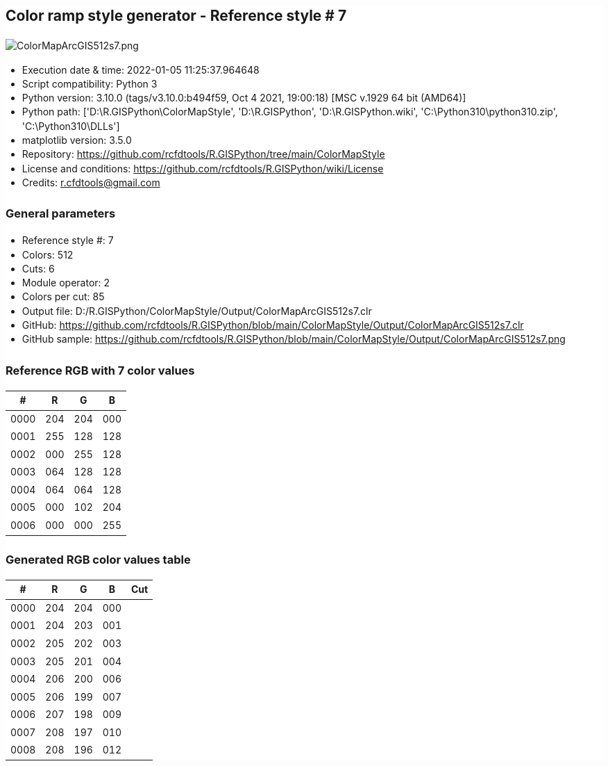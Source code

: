 ## Color ramp style generator - Reference style # 7
![ColorMapArcGIS512s7.png](https://github.com/rcfdtools/R.GISPython/blob/main/ColorMapStyle/Output/ColorMapArcGIS512s7.png)
* Execution date & time: 2022-01-05 11:25:37.964648
* Script compatibility: Python 3
* Python version: 3.10.0 (tags/v3.10.0:b494f59, Oct  4 2021, 19:00:18) [MSC v.1929 64 bit (AMD64)]
* Python path: ['D:\\R.GISPython\\ColorMapStyle', 'D:\\R.GISPython', 'D:\\R.GISPython.wiki', 'C:\\Python310\\python310.zip', 'C:\\Python310\\DLLs']
* matplotlib version: 3.5.0
* Repository: https://github.com/rcfdtools/R.GISPython/tree/main/ColorMapStyle
* License and conditions: https://github.com/rcfdtools/R.GISPython/wiki/License
* Credits: r.cfdtools@gmail.com

### General parameters

* Reference style #: 7
* Colors: 512
* Cuts: 6
* Module operator: 2
* Colors per cut: 85
* Output file: D:/R.GISPython/ColorMapStyle/Output/ColorMapArcGIS512s7.clr
* GitHub: https://github.com/rcfdtools/R.GISPython/blob/main/ColorMapStyle/Output/ColorMapArcGIS512s7.clr
* GitHub sample: https://github.com/rcfdtools/R.GISPython/blob/main/ColorMapStyle/Output/ColorMapArcGIS512s7.png

### Reference RGB with 7 color values

| #    | R   | G   | B   |
|---|---|---|---|
| 0000 | 204 | 204 | 000 |
| 0001 | 255 | 128 | 128 |
| 0002 | 000 | 255 | 128 |
| 0003 | 064 | 128 | 128 |
| 0004 | 064 | 064 | 128 |
| 0005 | 000 | 102 | 204 |
| 0006 | 000 | 000 | 255 |


### Generated RGB color values table

| #    | R    | G   | B   | Cut |
|---|---|---|---|---|
| 0000 |  204 | 204 | 000 |
| 0001 |  204 | 203 | 001 |
| 0002 |  205 | 202 | 003 |
| 0003 |  205 | 201 | 004 |
| 0004 |  206 | 200 | 006 |
| 0005 |  206 | 199 | 007 |
| 0006 |  207 | 198 | 009 |
| 0007 |  208 | 197 | 010 |
| 0008 |  208 | 196 | 012 |